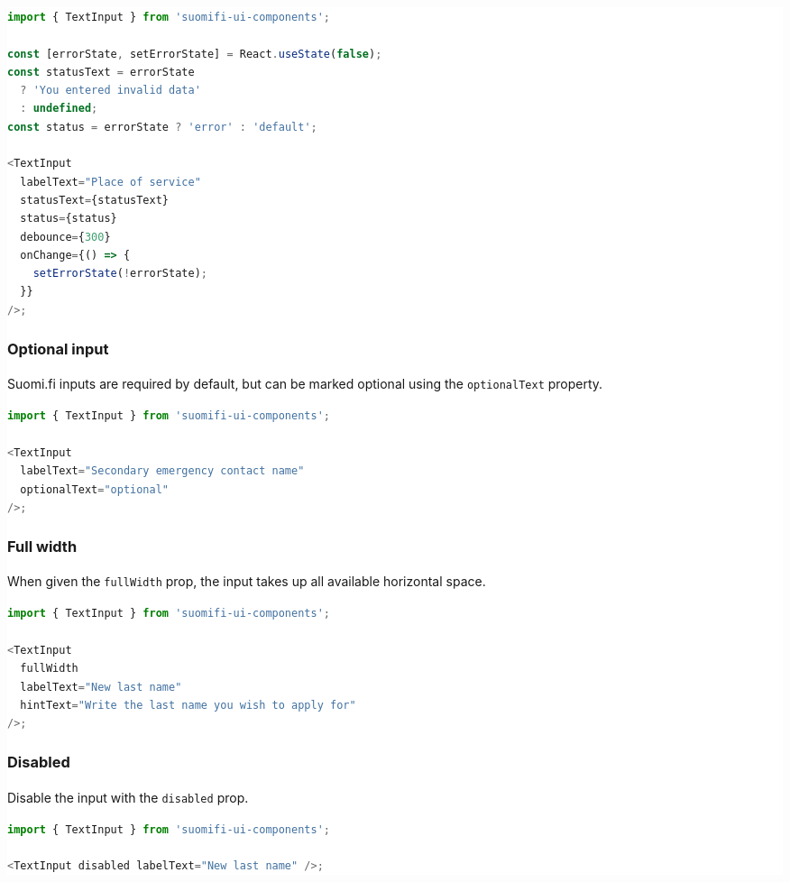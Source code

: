 ```js
import { TextInput } from 'suomifi-ui-components';

const [errorState, setErrorState] = React.useState(false);
const statusText = errorState
  ? 'You entered invalid data'
  : undefined;
const status = errorState ? 'error' : 'default';

<TextInput
  labelText="Place of service"
  statusText={statusText}
  status={status}
  debounce={300}
  onChange={() => {
    setErrorState(!errorState);
  }}
/>;
```

### Optional input

Suomi.fi inputs are required by default, but can be marked optional using the `optionalText` property.

```js
import { TextInput } from 'suomifi-ui-components';

<TextInput
  labelText="Secondary emergency contact name"
  optionalText="optional"
/>;
```

### Full width

When given the `fullWidth` prop, the input takes up all available horizontal space.

```js
import { TextInput } from 'suomifi-ui-components';

<TextInput
  fullWidth
  labelText="New last name"
  hintText="Write the last name you wish to apply for"
/>;
```

### Disabled

Disable the input with the `disabled` prop.

```js
import { TextInput } from 'suomifi-ui-components';

<TextInput disabled labelText="New last name" />;
```
